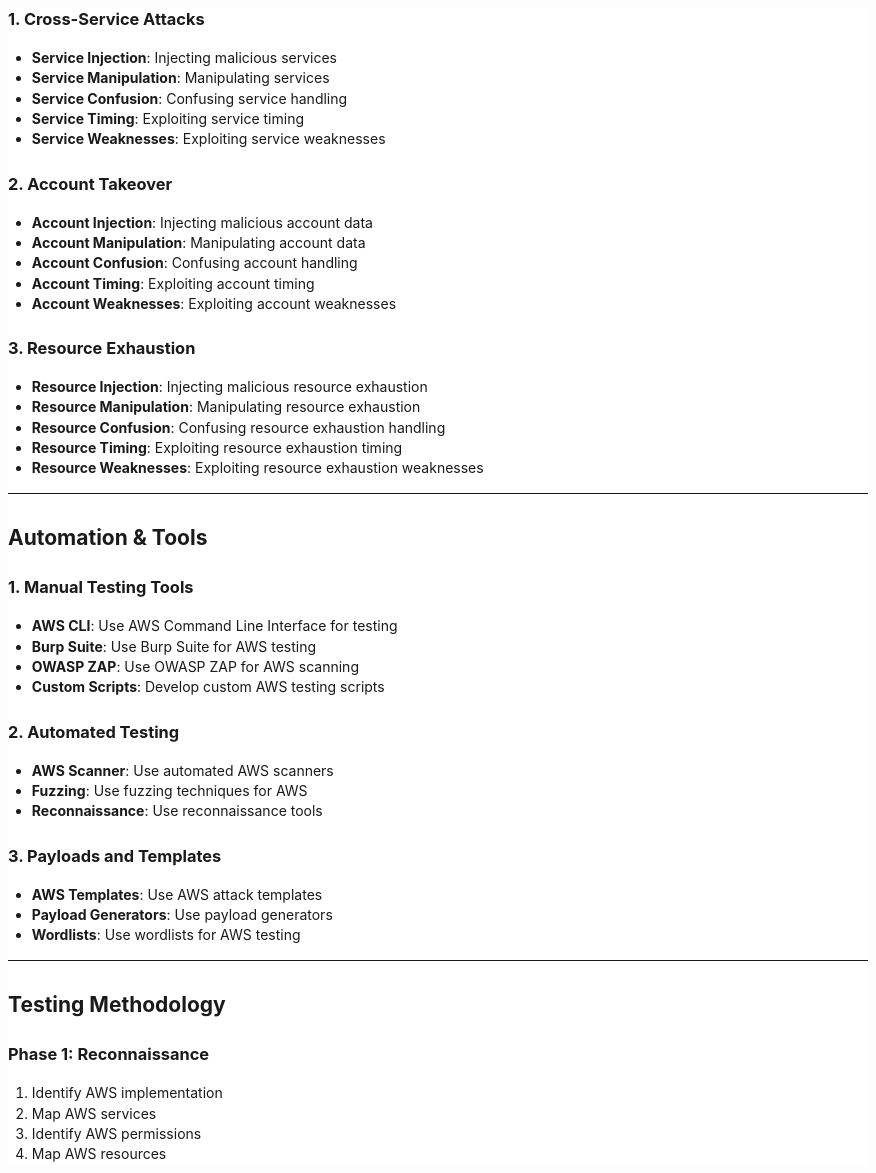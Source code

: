 ### 1. Cross-Service Attacks
- **Service Injection**: Injecting malicious services
- **Service Manipulation**: Manipulating services
- **Service Confusion**: Confusing service handling
- **Service Timing**: Exploiting service timing
- **Service Weaknesses**: Exploiting service weaknesses

### 2. Account Takeover
- **Account Injection**: Injecting malicious account data
- **Account Manipulation**: Manipulating account data
- **Account Confusion**: Confusing account handling
- **Account Timing**: Exploiting account timing
- **Account Weaknesses**: Exploiting account weaknesses

### 3. Resource Exhaustion
- **Resource Injection**: Injecting malicious resource exhaustion
- **Resource Manipulation**: Manipulating resource exhaustion
- **Resource Confusion**: Confusing resource exhaustion handling
- **Resource Timing**: Exploiting resource exhaustion timing
- **Resource Weaknesses**: Exploiting resource exhaustion weaknesses

---

## Automation & Tools

### 1. Manual Testing Tools
- **AWS CLI**: Use AWS Command Line Interface for testing
- **Burp Suite**: Use Burp Suite for AWS testing
- **OWASP ZAP**: Use OWASP ZAP for AWS scanning
- **Custom Scripts**: Develop custom AWS testing scripts

### 2. Automated Testing
- **AWS Scanner**: Use automated AWS scanners
- **Fuzzing**: Use fuzzing techniques for AWS
- **Reconnaissance**: Use reconnaissance tools

### 3. Payloads and Templates
- **AWS Templates**: Use AWS attack templates
- **Payload Generators**: Use payload generators
- **Wordlists**: Use wordlists for AWS testing

---

## Testing Methodology

### Phase 1: Reconnaissance
1. Identify AWS implementation
2. Map AWS services
3. Identify AWS permissions
4. Map AWS resources
